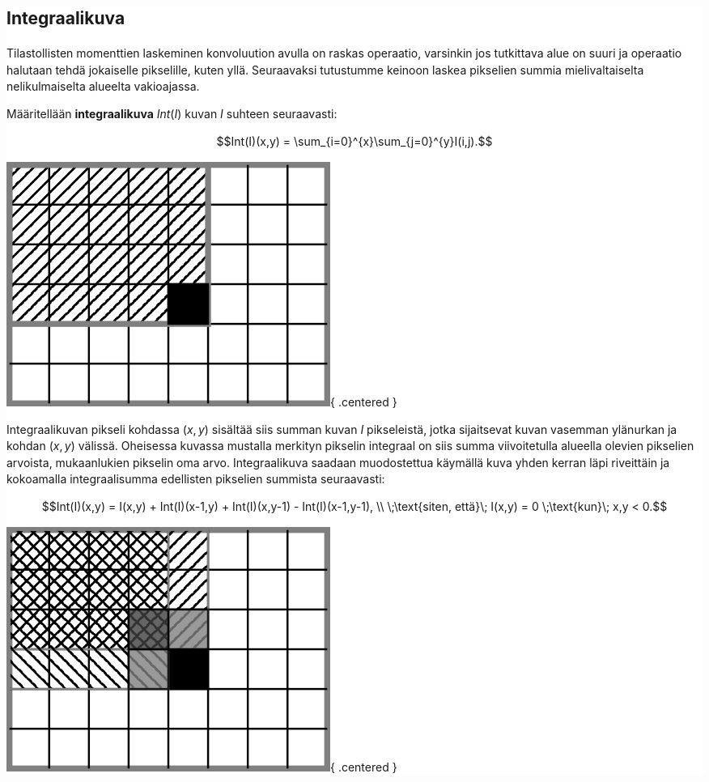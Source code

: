 ## Integraalikuva

Tilastollisten momenttien laskeminen konvoluution avulla on raskas operaatio,
varsinkin jos tutkittava alue on suuri ja operaatio halutaan tehdä jokaiselle
pikselille, kuten yllä. Seuraavaksi tutustumme keinoon laskea pikselien summia
mielivaltaiselta nelikulmaiselta alueelta vakioajassa.

Määritellään **integraalikuva** $Int(I)$ kuvan $I$ suhteen seuraavasti:

$$Int(I)(x,y) = \sum_{i=0}^{x}\sum_{j=0}^{y}I(i,j).$$

![Pikselin integraali](images/integral.png){ .centered }

Integraalikuvan pikseli kohdassa $(x,y)$ sisältää siis summan kuvan $I$
pikseleistä, jotka sijaitsevat kuvan vasemman ylänurkan ja kohdan $(x,y)$
välissä. Oheisessa kuvassa mustalla merkityn pikselin integraal on siis summa
viivoitetulla alueella olevien pikselien arvoista, mukaanlukien pikselin oma
arvo. Integraalikuva saadaan muodostettua käymällä kuva yhden kerran läpi
riveittäin ja kokoamalla integraalisumma edellisten pikselien summista
seuraavasti:

$$Int(I)(x,y) = I(x,y) + Int(I)(x-1,y) + Int(I)(x,y-1) - Int(I)(x-1,y-1), \\
  \;\text{siten, että}\; I(x,y) = 0 \;\text{kun}\; x,y < 0.$$

![Integraalin laskeminen](images/integral_calculation.png){ .centered }
